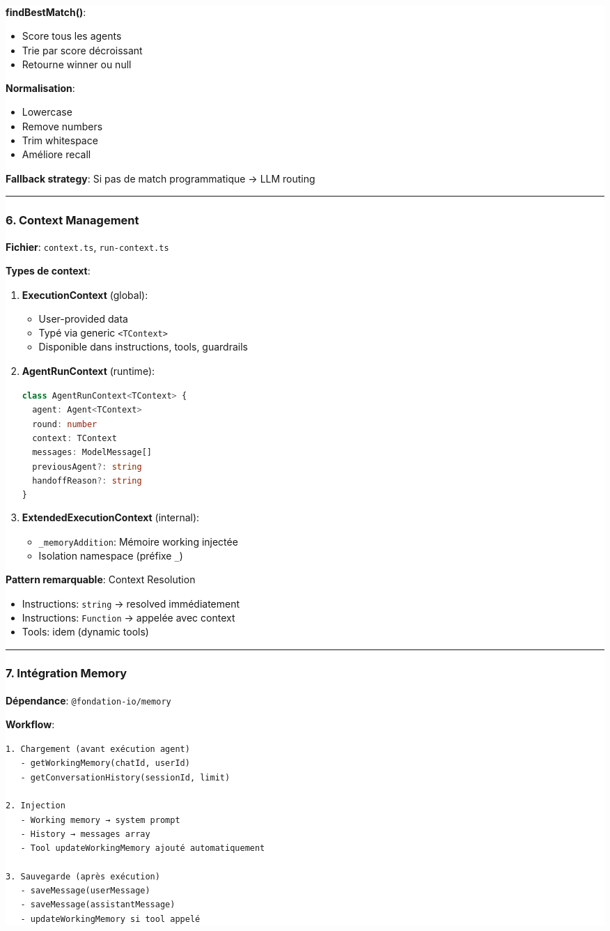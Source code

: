 **findBestMatch()**:
- Score tous les agents
- Trie par score décroissant
- Retourne winner ou null

**Normalisation**:
- Lowercase
- Remove numbers
- Trim whitespace
- Améliore recall

**Fallback strategy**: Si pas de match programmatique → LLM routing

---

### 6. Context Management

**Fichier**: `context.ts`, `run-context.ts`

**Types de context**:

1. **ExecutionContext** (global):
   - User-provided data
   - Typé via generic `<TContext>`
   - Disponible dans instructions, tools, guardrails

2. **AgentRunContext** (runtime):
   ```typescript
   class AgentRunContext<TContext> {
     agent: Agent<TContext>
     round: number
     context: TContext
     messages: ModelMessage[]
     previousAgent?: string
     handoffReason?: string
   }
   ```

3. **ExtendedExecutionContext** (internal):
   - `_memoryAddition`: Mémoire working injectée
   - Isolation namespace (préfixe `_`)

**Pattern remarquable**: Context Resolution
- Instructions: `string` → resolved immédiatement
- Instructions: `Function` → appelée avec context
- Tools: idem (dynamic tools)

---

### 7. Intégration Memory

**Dépendance**: `@fondation-io/memory`

**Workflow**:
```
1. Chargement (avant exécution agent)
   - getWorkingMemory(chatId, userId)
   - getConversationHistory(sessionId, limit)

2. Injection
   - Working memory → system prompt
   - History → messages array
   - Tool updateWorkingMemory ajouté automatiquement

3. Sauvegarde (après exécution)
   - saveMessage(userMessage)
   - saveMessage(assistantMessage)
   - updateWorkingMemory si tool appelé
```